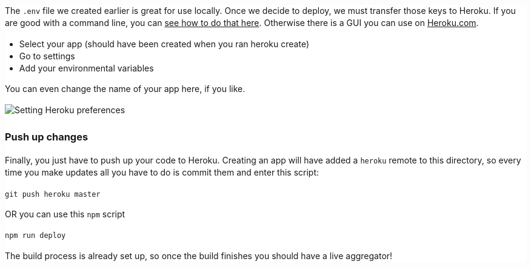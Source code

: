 The `.env` file we created earlier is great for use locally. Once we decide to deploy, we must transfer those keys to Heroku. If you are good with a command line, you can [see how to do that here](https://devcenter.heroku.com/articles/getting-started-with-nodejs#define-config-vars). Otherwise there is a GUI you can use on [Heroku.com](https://www.heroku.com).

* Select your app (should have been created when you ran heroku create)
* Go to settings
* Add your environmental variables

You can even change the name of your app here, if you like.

![Setting Heroku preferences](./assets/heroku-env-vars.png)

### Push up changes

Finally, you just have to push up your code to Heroku. Creating an app will have added a `heroku` remote to this directory, so every time you make updates all you have to do is commit them and enter this script:

```
git push heroku master
```

OR you can use this `npm` script

```
npm run deploy
```

The build process is already set up, so once the build finishes you should have a live aggregator!

